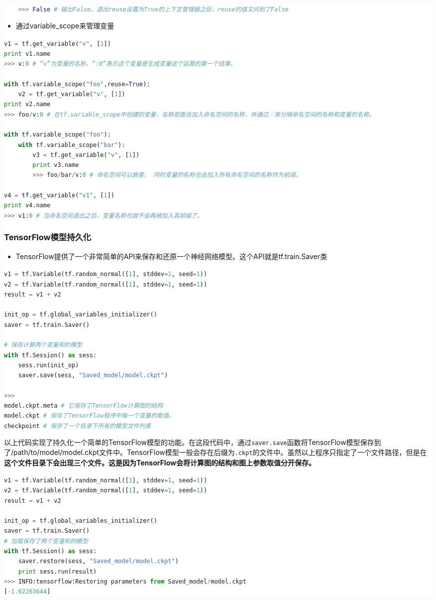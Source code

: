```python
    >>> False # 输出False。退出reuse设置为True的上下文管理器之后，reuse的值又问到了False
```

- 通过variable_scope来管理变量

```python
v1 = tf.get_variable("v", [1])
print v1.name
>>> v:0 # “v”为变量的名称，“:0”表示这个变量是生成变量这个运算的第一个结果。

with tf.variable_scope("foo",reuse=True):
    v2 = tf.get_variable("v", [1])
print v2.name
>>> foo/v:0 # 在tf.variable_scope中创建的变量，名称前面会加入命名空间的名称，并通过／来分隔命名空间的名称和变量的名称。

with tf.variable_scope("foo"):
    with tf.variable_scope("bar"):
        v3 = tf.get_variable("v", [1])
        print v3.name
        >>> foo/bar/v:0 # 命名空间可以嵌套， 同时变量的名称也会加入所有命名空间的名称作为前缀。
        
v4 = tf.get_variable("v1", [1])
print v4.name
>>> v1:0 # 当命名空间退出之后，变量名称也就不会再被加入其前缀了。
```

### TensorFlow模型持久化

- TensorFlow提供了一个非常简单的API来保存和还原一个神经网络模型。这个API就是tf.train.Saver类

```python
v1 = tf.Variable(tf.random_normal([1], stddev=1, seed=1))
v2 = tf.Variable(tf.random_normal([1], stddev=1, seed=1))
result = v1 + v2

init_op = tf.global_variables_initializer()
saver = tf.train.Saver()

# 保存计算两个变量和的模型
with tf.Session() as sess:
    sess.run(init_op)
    saver.save(sess, "Saved_model/model.ckpt")
    
>>> 
model.ckpt.meta # 它保存了TensorFlow计算图的结构
model.ckpt # 保存了TensorFlow程序中每一个变量的取值。
checkpoint # 保存了一个目录下所有的模型文件列表
```

以上代码实现了持久化一个简单的TensorFlow模型的功能。在这段代码中，通过`saver.save`函数将TensorFlow模型保存到了/path/to/model/model.ckpt文件中。TensorFlow模型一般会存在后缀为`.ckpt`的文件中。虽然以上程序只指定了一个文件路径，但是在**这个文件目录下会出现三个文件。这是因为TensorFlow会将计算图的结构和图上参数取值分开保存。**

```python
v1 = tf.Variable(tf.random_normal([1], stddev=1, seed=1))
v2 = tf.Variable(tf.random_normal([1], stddev=1, seed=1))
result = v1 + v2

init_op = tf.global_variables_initializer()
saver = tf.train.Saver()
# 加载保存了两个变量和的模型
with tf.Session() as sess:
    saver.restore(sess, "Saved_model/model.ckpt")
    print sess.run(result)
>>> INFO:tensorflow:Restoring parameters from Saved_model/model.ckpt
[-1.62263644]
```